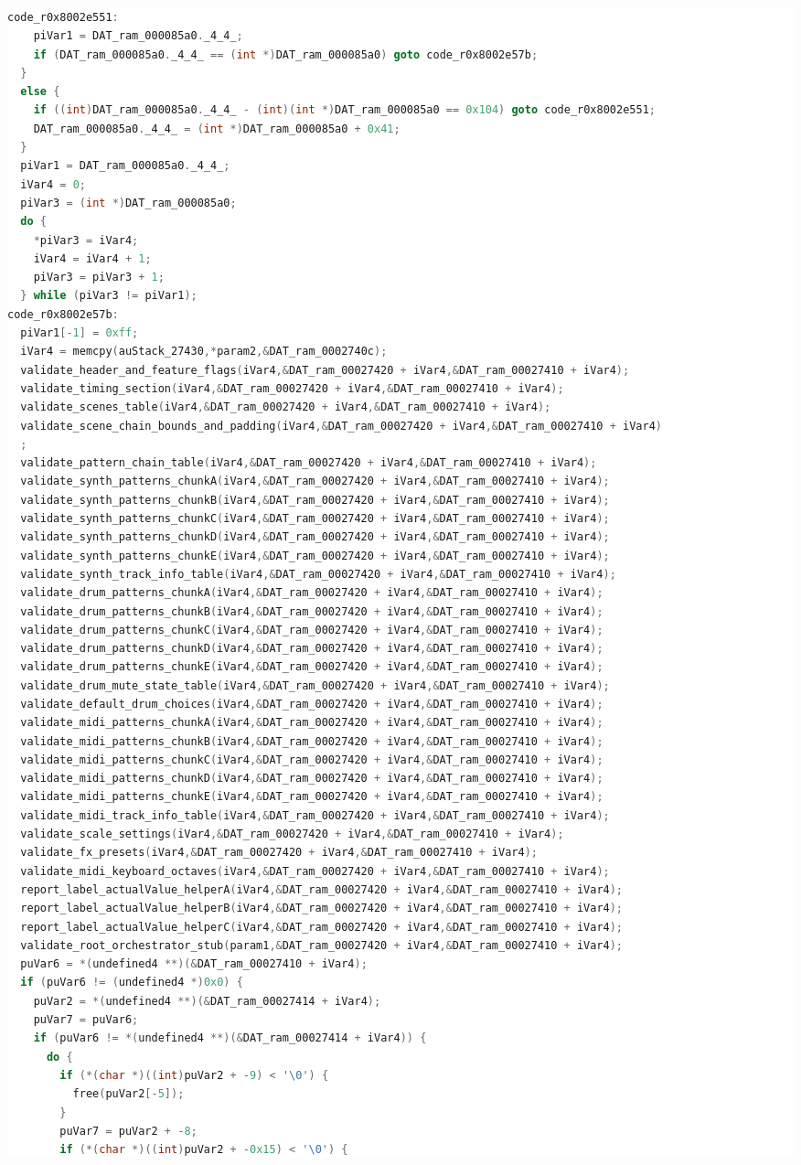 ```C
code_r0x8002e551:
    piVar1 = DAT_ram_000085a0._4_4_;
    if (DAT_ram_000085a0._4_4_ == (int *)DAT_ram_000085a0) goto code_r0x8002e57b;
  }
  else {
    if ((int)DAT_ram_000085a0._4_4_ - (int)(int *)DAT_ram_000085a0 == 0x104) goto code_r0x8002e551;
    DAT_ram_000085a0._4_4_ = (int *)DAT_ram_000085a0 + 0x41;
  }
  piVar1 = DAT_ram_000085a0._4_4_;
  iVar4 = 0;
  piVar3 = (int *)DAT_ram_000085a0;
  do {
    *piVar3 = iVar4;
    iVar4 = iVar4 + 1;
    piVar3 = piVar3 + 1;
  } while (piVar3 != piVar1);
code_r0x8002e57b:
  piVar1[-1] = 0xff;
  iVar4 = memcpy(auStack_27430,*param2,&DAT_ram_0002740c);
  validate_header_and_feature_flags(iVar4,&DAT_ram_00027420 + iVar4,&DAT_ram_00027410 + iVar4);
  validate_timing_section(iVar4,&DAT_ram_00027420 + iVar4,&DAT_ram_00027410 + iVar4);
  validate_scenes_table(iVar4,&DAT_ram_00027420 + iVar4,&DAT_ram_00027410 + iVar4);
  validate_scene_chain_bounds_and_padding(iVar4,&DAT_ram_00027420 + iVar4,&DAT_ram_00027410 + iVar4)
  ;
  validate_pattern_chain_table(iVar4,&DAT_ram_00027420 + iVar4,&DAT_ram_00027410 + iVar4);
  validate_synth_patterns_chunkA(iVar4,&DAT_ram_00027420 + iVar4,&DAT_ram_00027410 + iVar4);
  validate_synth_patterns_chunkB(iVar4,&DAT_ram_00027420 + iVar4,&DAT_ram_00027410 + iVar4);
  validate_synth_patterns_chunkC(iVar4,&DAT_ram_00027420 + iVar4,&DAT_ram_00027410 + iVar4);
  validate_synth_patterns_chunkD(iVar4,&DAT_ram_00027420 + iVar4,&DAT_ram_00027410 + iVar4);
  validate_synth_patterns_chunkE(iVar4,&DAT_ram_00027420 + iVar4,&DAT_ram_00027410 + iVar4);
  validate_synth_track_info_table(iVar4,&DAT_ram_00027420 + iVar4,&DAT_ram_00027410 + iVar4);
  validate_drum_patterns_chunkA(iVar4,&DAT_ram_00027420 + iVar4,&DAT_ram_00027410 + iVar4);
  validate_drum_patterns_chunkB(iVar4,&DAT_ram_00027420 + iVar4,&DAT_ram_00027410 + iVar4);
  validate_drum_patterns_chunkC(iVar4,&DAT_ram_00027420 + iVar4,&DAT_ram_00027410 + iVar4);
  validate_drum_patterns_chunkD(iVar4,&DAT_ram_00027420 + iVar4,&DAT_ram_00027410 + iVar4);
  validate_drum_patterns_chunkE(iVar4,&DAT_ram_00027420 + iVar4,&DAT_ram_00027410 + iVar4);
  validate_drum_mute_state_table(iVar4,&DAT_ram_00027420 + iVar4,&DAT_ram_00027410 + iVar4);
  validate_default_drum_choices(iVar4,&DAT_ram_00027420 + iVar4,&DAT_ram_00027410 + iVar4);
  validate_midi_patterns_chunkA(iVar4,&DAT_ram_00027420 + iVar4,&DAT_ram_00027410 + iVar4);
  validate_midi_patterns_chunkB(iVar4,&DAT_ram_00027420 + iVar4,&DAT_ram_00027410 + iVar4);
  validate_midi_patterns_chunkC(iVar4,&DAT_ram_00027420 + iVar4,&DAT_ram_00027410 + iVar4);
  validate_midi_patterns_chunkD(iVar4,&DAT_ram_00027420 + iVar4,&DAT_ram_00027410 + iVar4);
  validate_midi_patterns_chunkE(iVar4,&DAT_ram_00027420 + iVar4,&DAT_ram_00027410 + iVar4);
  validate_midi_track_info_table(iVar4,&DAT_ram_00027420 + iVar4,&DAT_ram_00027410 + iVar4);
  validate_scale_settings(iVar4,&DAT_ram_00027420 + iVar4,&DAT_ram_00027410 + iVar4);
  validate_fx_presets(iVar4,&DAT_ram_00027420 + iVar4,&DAT_ram_00027410 + iVar4);
  validate_midi_keyboard_octaves(iVar4,&DAT_ram_00027420 + iVar4,&DAT_ram_00027410 + iVar4);
  report_label_actualValue_helperA(iVar4,&DAT_ram_00027420 + iVar4,&DAT_ram_00027410 + iVar4);
  report_label_actualValue_helperB(iVar4,&DAT_ram_00027420 + iVar4,&DAT_ram_00027410 + iVar4);
  report_label_actualValue_helperC(iVar4,&DAT_ram_00027420 + iVar4,&DAT_ram_00027410 + iVar4);
  validate_root_orchestrator_stub(param1,&DAT_ram_00027420 + iVar4,&DAT_ram_00027410 + iVar4);
  puVar6 = *(undefined4 **)(&DAT_ram_00027410 + iVar4);
  if (puVar6 != (undefined4 *)0x0) {
    puVar2 = *(undefined4 **)(&DAT_ram_00027414 + iVar4);
    puVar7 = puVar6;
    if (puVar6 != *(undefined4 **)(&DAT_ram_00027414 + iVar4)) {
      do {
        if (*(char *)((int)puVar2 + -9) < '\0') {
          free(puVar2[-5]);
        }
        puVar7 = puVar2 + -8;
        if (*(char *)((int)puVar2 + -0x15) < '\0') {
```